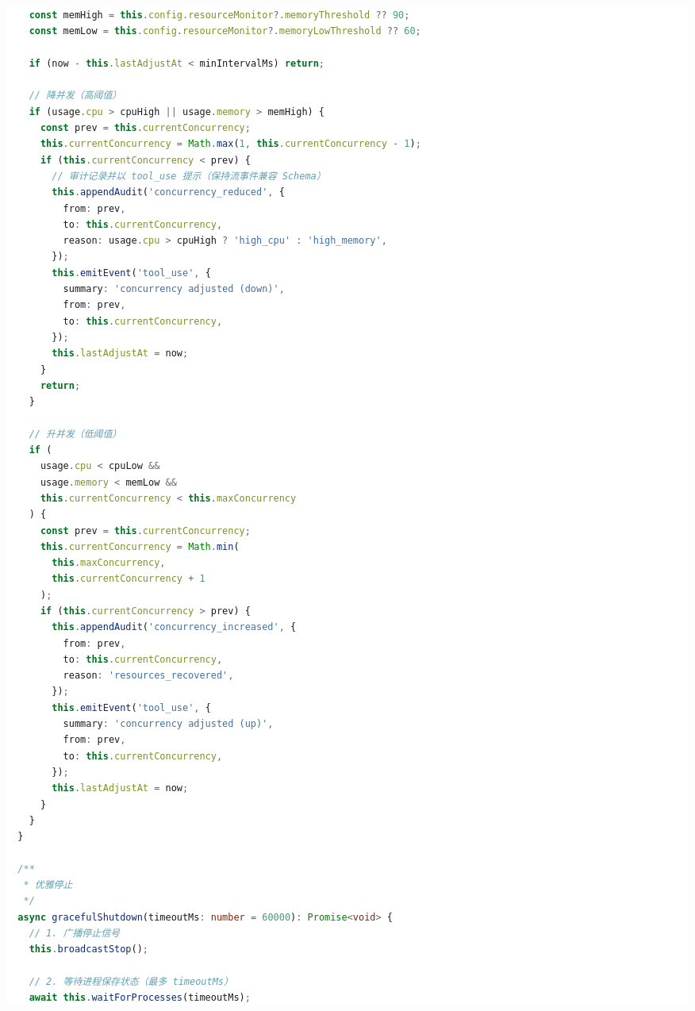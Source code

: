 ```typescript
    const memHigh = this.config.resourceMonitor?.memoryThreshold ?? 90;
    const memLow = this.config.resourceMonitor?.memoryLowThreshold ?? 60;

    if (now - this.lastAdjustAt < minIntervalMs) return;

    // 降并发（高阈值）
    if (usage.cpu > cpuHigh || usage.memory > memHigh) {
      const prev = this.currentConcurrency;
      this.currentConcurrency = Math.max(1, this.currentConcurrency - 1);
      if (this.currentConcurrency < prev) {
        // 审计记录并以 tool_use 提示（保持流事件兼容 Schema）
        this.appendAudit('concurrency_reduced', {
          from: prev,
          to: this.currentConcurrency,
          reason: usage.cpu > cpuHigh ? 'high_cpu' : 'high_memory',
        });
        this.emitEvent('tool_use', {
          summary: 'concurrency adjusted (down)',
          from: prev,
          to: this.currentConcurrency,
        });
        this.lastAdjustAt = now;
      }
      return;
    }

    // 升并发（低阈值）
    if (
      usage.cpu < cpuLow &&
      usage.memory < memLow &&
      this.currentConcurrency < this.maxConcurrency
    ) {
      const prev = this.currentConcurrency;
      this.currentConcurrency = Math.min(
        this.maxConcurrency,
        this.currentConcurrency + 1
      );
      if (this.currentConcurrency > prev) {
        this.appendAudit('concurrency_increased', {
          from: prev,
          to: this.currentConcurrency,
          reason: 'resources_recovered',
        });
        this.emitEvent('tool_use', {
          summary: 'concurrency adjusted (up)',
          from: prev,
          to: this.currentConcurrency,
        });
        this.lastAdjustAt = now;
      }
    }
  }

  /**
   * 优雅停止
   */
  async gracefulShutdown(timeoutMs: number = 60000): Promise<void> {
    // 1. 广播停止信号
    this.broadcastStop();

    // 2. 等待进程保存状态（最多 timeoutMs）
    await this.waitForProcesses(timeoutMs);

```